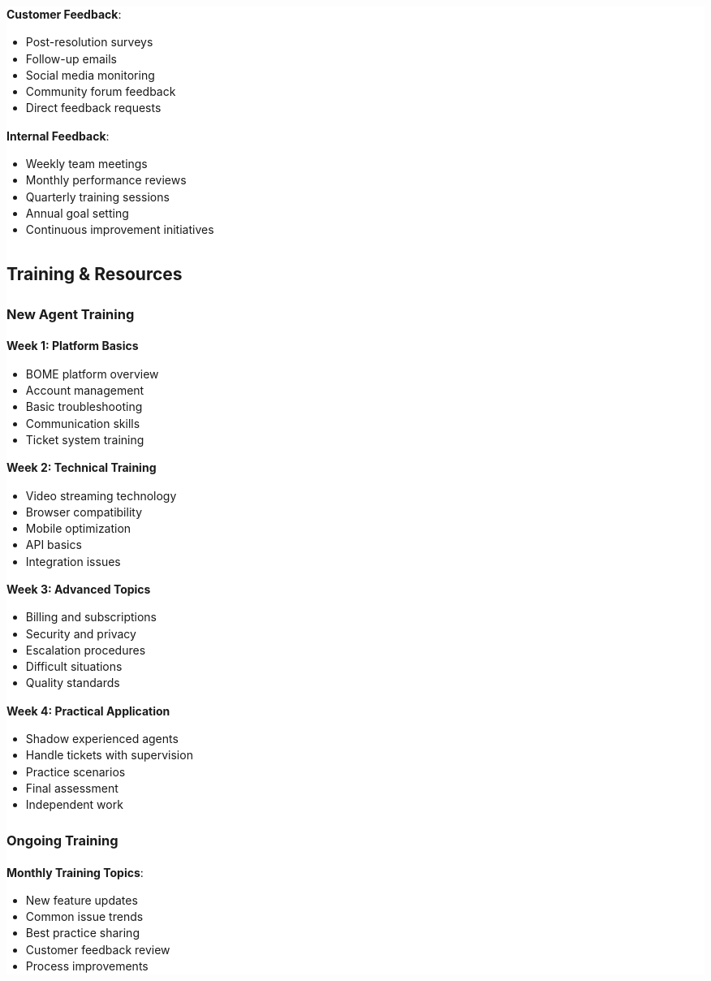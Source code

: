 **Customer Feedback**:
- Post-resolution surveys
- Follow-up emails
- Social media monitoring
- Community forum feedback
- Direct feedback requests

**Internal Feedback**:
- Weekly team meetings
- Monthly performance reviews
- Quarterly training sessions
- Annual goal setting
- Continuous improvement initiatives

## Training & Resources

### New Agent Training

**Week 1: Platform Basics**
- BOME platform overview
- Account management
- Basic troubleshooting
- Communication skills
- Ticket system training

**Week 2: Technical Training**
- Video streaming technology
- Browser compatibility
- Mobile optimization
- API basics
- Integration issues

**Week 3: Advanced Topics**
- Billing and subscriptions
- Security and privacy
- Escalation procedures
- Difficult situations
- Quality standards

**Week 4: Practical Application**
- Shadow experienced agents
- Handle tickets with supervision
- Practice scenarios
- Final assessment
- Independent work

### Ongoing Training

**Monthly Training Topics**:
- New feature updates
- Common issue trends
- Best practice sharing
- Customer feedback review
- Process improvements
